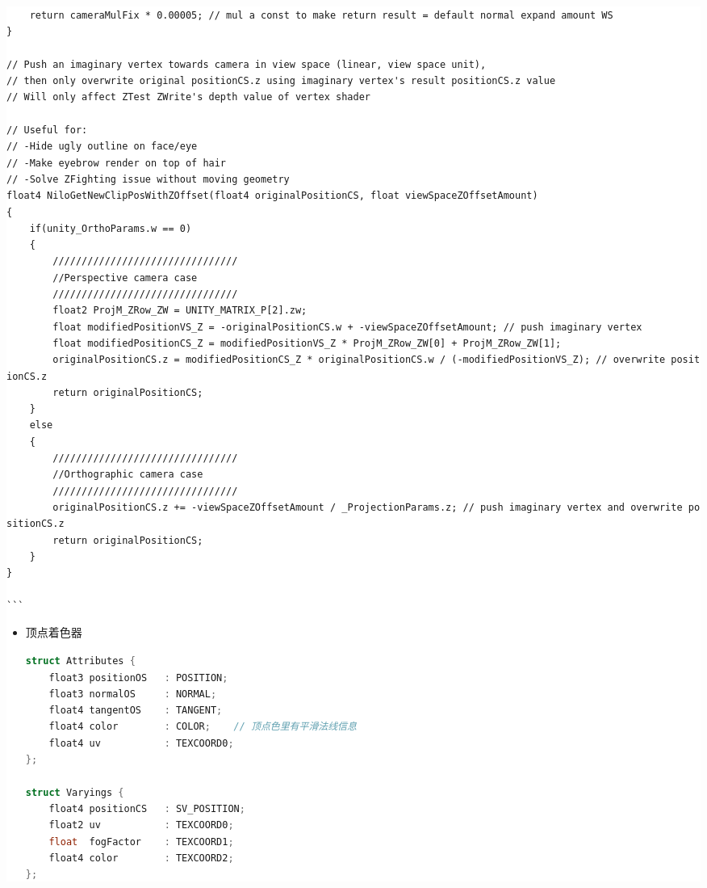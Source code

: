         return cameraMulFix * 0.00005; // mul a const to make return result = default normal expand amount WS
    }
    
    // Push an imaginary vertex towards camera in view space (linear, view space unit), 
    // then only overwrite original positionCS.z using imaginary vertex's result positionCS.z value
    // Will only affect ZTest ZWrite's depth value of vertex shader
    
    // Useful for:
    // -Hide ugly outline on face/eye
    // -Make eyebrow render on top of hair
    // -Solve ZFighting issue without moving geometry
    float4 NiloGetNewClipPosWithZOffset(float4 originalPositionCS, float viewSpaceZOffsetAmount)
    {
        if(unity_OrthoParams.w == 0)
        {
            ////////////////////////////////
            //Perspective camera case
            ////////////////////////////////
            float2 ProjM_ZRow_ZW = UNITY_MATRIX_P[2].zw;
            float modifiedPositionVS_Z = -originalPositionCS.w + -viewSpaceZOffsetAmount; // push imaginary vertex
            float modifiedPositionCS_Z = modifiedPositionVS_Z * ProjM_ZRow_ZW[0] + ProjM_ZRow_ZW[1];
            originalPositionCS.z = modifiedPositionCS_Z * originalPositionCS.w / (-modifiedPositionVS_Z); // overwrite positionCS.z
            return originalPositionCS;    
        }
        else
        {
            ////////////////////////////////
            //Orthographic camera case
            ////////////////////////////////
            originalPositionCS.z += -viewSpaceZOffsetAmount / _ProjectionParams.z; // push imaginary vertex and overwrite positionCS.z
            return originalPositionCS;
        }
    }
    
    ```

  - 顶点着色器

    ```cpp
    struct Attributes {
        float3 positionOS   : POSITION;
        float3 normalOS     : NORMAL;
        float4 tangentOS    : TANGENT;
        float4 color        : COLOR;	// 顶点色里有平滑法线信息
        float4 uv           : TEXCOORD0;
    };
    
    struct Varyings {
        float4 positionCS   : SV_POSITION;
        float2 uv           : TEXCOORD0;
        float  fogFactor    : TEXCOORD1;
        float4 color        : TEXCOORD2;
    };
    